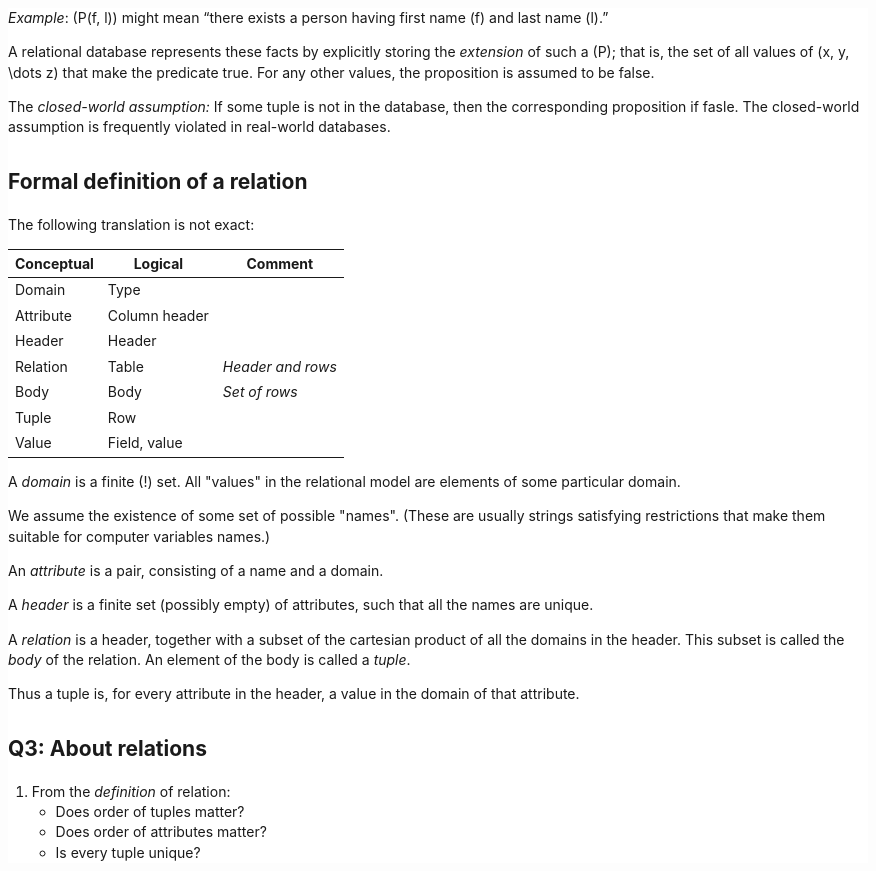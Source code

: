 *Example*: \(P(f, l)\) might mean “there exists a person having first name \(f\) and last name \(l\).”

A relational database represents these facts by explicitly storing the *extension* of such a \(P\); that is, the set of all values of \(x, y, \dots z\) that make the predicate true. For any other values, the proposition is assumed to be false.

The *closed-world assumption:* If some tuple is not in the database, then the corresponding proposition if fasle. The closed-world assumption is frequently violated in real-world databases.


<a id="orgb8a2a65"></a>

## Formal definition of a relation

The following translation is not exact:

| Conceptual | Logical       | Comment           |
|---------- |------------- |----------------- |
| Domain     | Type          |                   |
| Attribute  | Column header |                   |
| Header     | Header        |                   |
| Relation   | Table         | *Header and rows* |
| Body       | Body          | *Set of rows*     |
| Tuple      | Row           |                   |
| Value      | Field, value  |                   |

A *domain* is a finite (!) set. All "values" in the relational model are elements of some particular domain.

We assume the existence of some set of possible "names". (These are usually strings satisfying restrictions that make them suitable for computer variables names.)

An *attribute* is a pair, consisting of a name and a domain.

A *header* is a finite set (possibly empty) of attributes, such that all the names are unique.

A *relation* is a header, together with a subset of the cartesian product of all the domains in the header. This subset is called the *body* of the relation. An element of the body is called a *tuple*.

Thus a tuple is, for every attribute in the header, a value in the domain of that attribute.


<a id="orge5d2b3b"></a>

## Q3: About relations

1.  From the *definition* of relation:
    -   Does order of tuples matter?
    -   Does order of attributes matter?
    -   Is every tuple unique?
